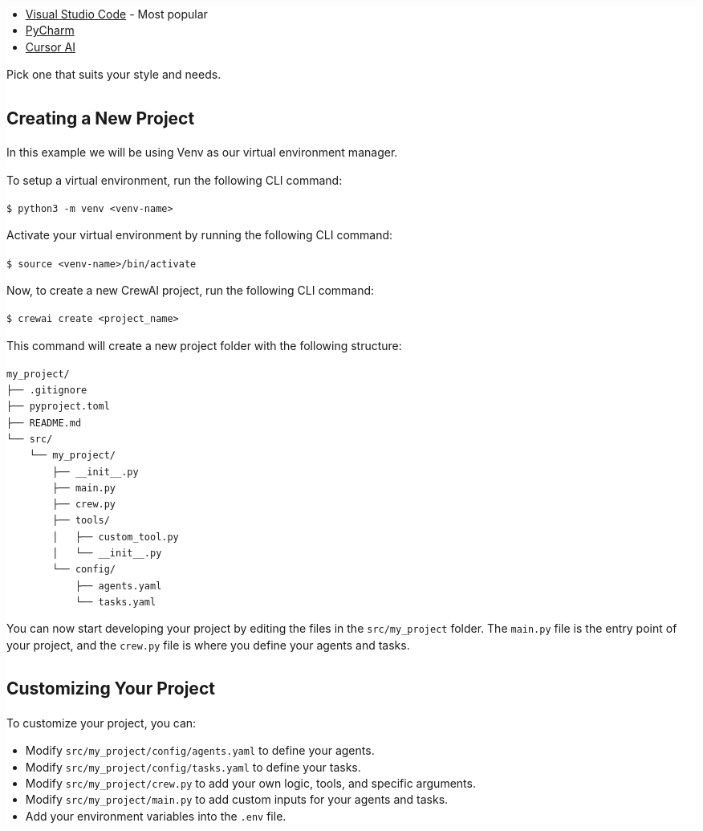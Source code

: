 - [Visual Studio Code](https://code.visualstudio.com/) - Most popular
- [PyCharm](https://www.jetbrains.com/pycharm/)
- [Cursor AI](https://cursor.com)

Pick one that suits your style and needs.

## Creating a New Project
In this example we will be using Venv as our virtual environment manager.

To setup a virtual environment, run the following CLI command:

```shell
$ python3 -m venv <venv-name>
```

Activate your virtual environment by running the following CLI command:

```shell
$ source <venv-name>/bin/activate
```

Now, to create a new CrewAI project, run the following CLI command:

```shell
$ crewai create <project_name>
```

This command will create a new project folder with the following structure:

```shell
my_project/
├── .gitignore
├── pyproject.toml
├── README.md
└── src/
    └── my_project/
        ├── __init__.py
        ├── main.py
        ├── crew.py
        ├── tools/
        │   ├── custom_tool.py
        │   └── __init__.py
        └── config/
            ├── agents.yaml
            └── tasks.yaml
```

You can now start developing your project by editing the files in the `src/my_project` folder. The `main.py` file is the entry point of your project, and the `crew.py` file is where you define your agents and tasks.

## Customizing Your Project

To customize your project, you can:
- Modify `src/my_project/config/agents.yaml` to define your agents.
- Modify `src/my_project/config/tasks.yaml` to define your tasks.
- Modify `src/my_project/crew.py` to add your own logic, tools, and specific arguments.
- Modify `src/my_project/main.py` to add custom inputs for your agents and tasks.
- Add your environment variables into the `.env` file.
